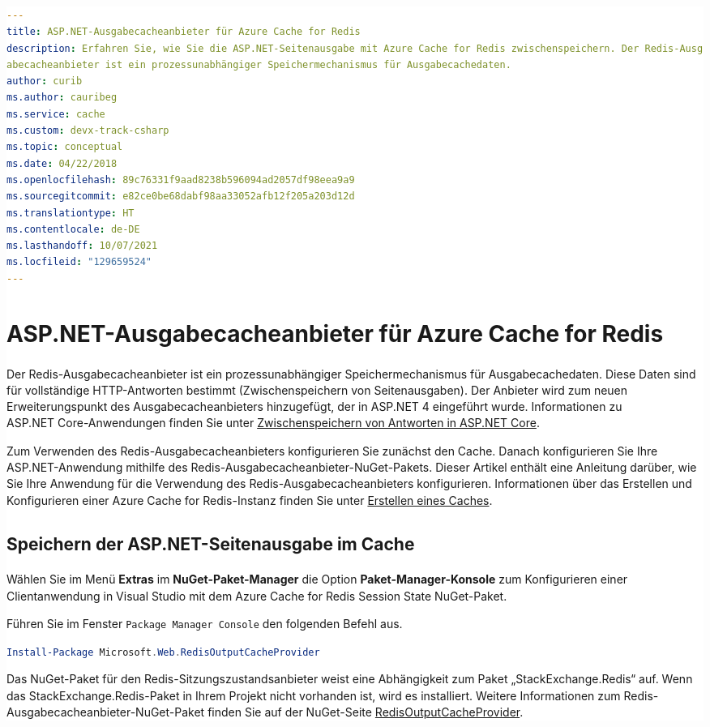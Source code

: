 ```yaml
---
title: ASP.NET-Ausgabecacheanbieter für Azure Cache for Redis
description: Erfahren Sie, wie Sie die ASP.NET-Seitenausgabe mit Azure Cache for Redis zwischenspeichern. Der Redis-Ausgabecacheanbieter ist ein prozessunabhängiger Speichermechanismus für Ausgabecachedaten.
author: curib
ms.author: cauribeg
ms.service: cache
ms.custom: devx-track-csharp
ms.topic: conceptual
ms.date: 04/22/2018
ms.openlocfilehash: 89c76331f9aad8238b596094ad2057df98eea9a9
ms.sourcegitcommit: e82ce0be68dabf98aa33052afb12f205a203d12d
ms.translationtype: HT
ms.contentlocale: de-DE
ms.lasthandoff: 10/07/2021
ms.locfileid: "129659524"
---
```

# <a name="aspnet-output-cache-provider-for-azure-cache-for-redis"></a>ASP.NET-Ausgabecacheanbieter für Azure Cache for Redis

Der Redis-Ausgabecacheanbieter ist ein prozessunabhängiger Speichermechanismus für Ausgabecachedaten. Diese Daten sind für vollständige HTTP-Antworten bestimmt (Zwischenspeichern von Seitenausgaben). Der Anbieter wird zum neuen Erweiterungspunkt des Ausgabecacheanbieters hinzugefügt, der in ASP.NET 4 eingeführt wurde. Informationen zu ASP.NET Core-Anwendungen finden Sie unter [Zwischenspeichern von Antworten in ASP.NET Core](/aspnet/core/performance/caching/response).

Zum Verwenden des Redis-Ausgabecacheanbieters konfigurieren Sie zunächst den Cache. Danach konfigurieren Sie Ihre ASP.NET-Anwendung mithilfe des Redis-Ausgabecacheanbieter-NuGet-Pakets. Dieser Artikel enthält eine Anleitung darüber, wie Sie Ihre Anwendung für die Verwendung des Redis-Ausgabecacheanbieters konfigurieren. Informationen über das Erstellen und Konfigurieren einer Azure Cache for Redis-Instanz finden Sie unter [Erstellen eines Caches](cache-dotnet-how-to-use-azure-redis-cache.md#create-a-cache).

## <a name="store-aspnet-page-output-in-the-cache"></a>Speichern der ASP.NET-Seitenausgabe im Cache

Wählen Sie im Menü **Extras** im **NuGet-Paket-Manager** die Option **Paket-Manager-Konsole** zum Konfigurieren einer Clientanwendung in Visual Studio mit dem Azure Cache for Redis Session State NuGet-Paket.

Führen Sie im Fenster `Package Manager Console` den folgenden Befehl aus.

```powershell
Install-Package Microsoft.Web.RedisOutputCacheProvider
```

Das NuGet-Paket für den Redis-Sitzungszustandsanbieter weist eine Abhängigkeit zum Paket „StackExchange.Redis“ auf. Wenn das StackExchange.Redis-Paket in Ihrem Projekt nicht vorhanden ist, wird es installiert. Weitere Informationen zum Redis-Ausgabecacheanbieter-NuGet-Paket finden Sie auf der NuGet-Seite [RedisOutputCacheProvider](https://www.nuget.org/packages/Microsoft.Web.RedisOutputCacheProvider/).
